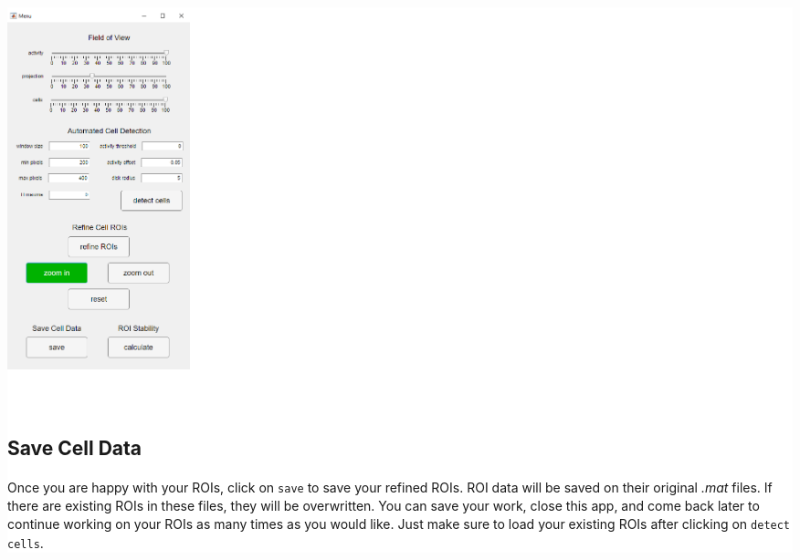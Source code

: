 <img width="200" height="400" src="https://github.com/ucsb-goard-lab/defineCellROIs/blob/fb96255e84074e7b3171b2096f37065a1df15163/screenShots/zoomingIn2.png">
</p>

<br />

## Save Cell Data
Once you are happy with your ROIs, click on ``save`` to save your refined ROIs.
ROI data will be saved on their original *.mat* files. If there are existing ROIs in these files, they will be overwritten.
You can save your work, close this app, and come back later to continue working on your ROIs as many times as you would like. Just make sure to load your existing ROIs after clicking on ``detect cells``.
